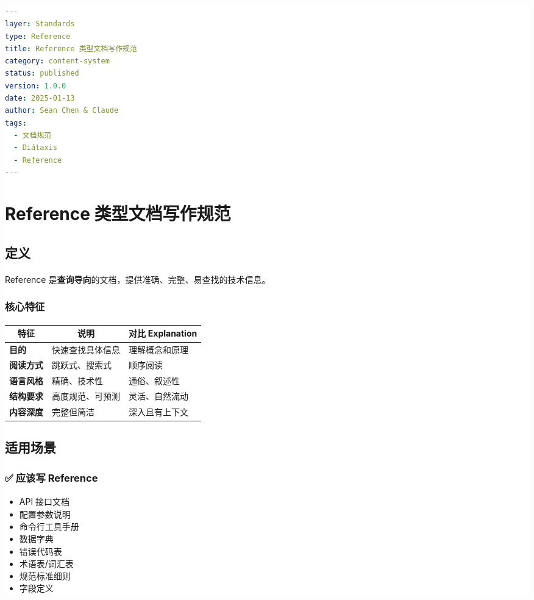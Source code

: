 ```yaml
---
layer: Standards
type: Reference
title: Reference 类型文档写作规范
category: content-system
status: published
version: 1.0.0
date: 2025-01-13
author: Sean Chen & Claude
tags:
  - 文档规范
  - Diátaxis
  - Reference
---
```


# Reference 类型文档写作规范

## 定义

Reference 是**查询导向**的文档，提供准确、完整、易查找的技术信息。

### 核心特征

| 特征 | 说明 | 对比 Explanation |
|------|------|-----------------|
| **目的** | 快速查找具体信息 | 理解概念和原理 |
| **阅读方式** | 跳跃式、搜索式 | 顺序阅读 |
| **语言风格** | 精确、技术性 | 通俗、叙述性 |
| **结构要求** | 高度规范、可预测 | 灵活、自然流动 |
| **内容深度** | 完整但简洁 | 深入且有上下文 |

## 适用场景

### ✅ 应该写 Reference

- API 接口文档
- 配置参数说明
- 命令行工具手册
- 数据字典
- 错误代码表
- 术语表/词汇表
- 规范标准细则
- 字段定义
